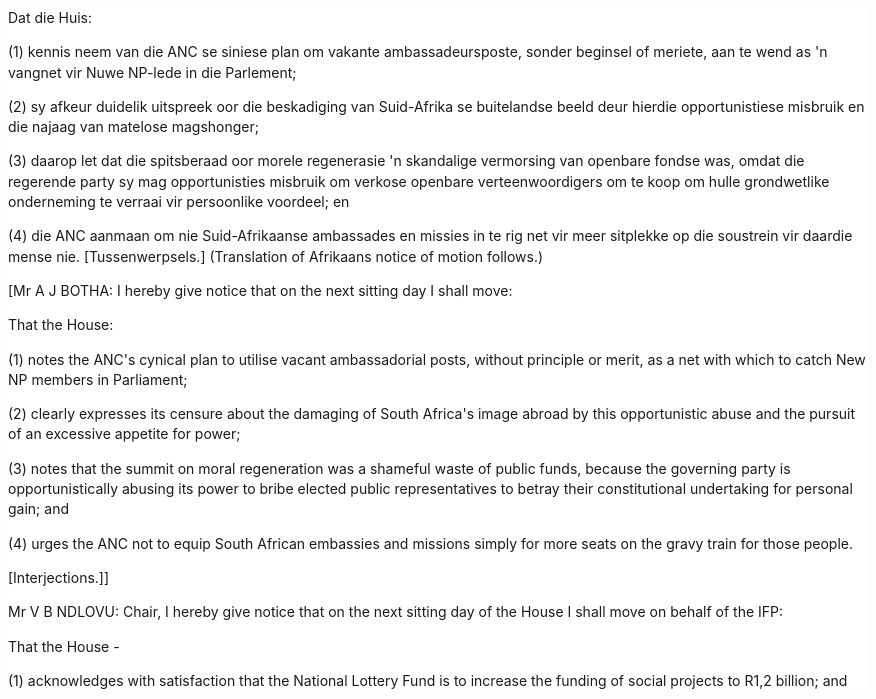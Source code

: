 
  Dat die Huis:


  (1) kennis neem van die ANC se siniese plan om vakante
       ambassadeursposte, sonder beginsel of meriete, aan te wend as 'n
       vangnet vir Nuwe NP-lede in die Parlement;


  (2) sy afkeur duidelik uitspreek oor die beskadiging van Suid-Afrika se
       buitelandse beeld deur hierdie opportunistiese misbruik en die najaag
       van matelose magshonger;


  (3) daarop let dat die spitsberaad oor morele regenerasie 'n skandalige
       vermorsing van openbare fondse was, omdat die regerende party sy mag
       opportunisties misbruik om verkose openbare verteenwoordigers om te
       koop om hulle grondwetlike onderneming te verraai vir persoonlike
       voordeel; en


  (4) die ANC aanmaan om nie Suid-Afrikaanse ambassades en missies in te
       rig net vir meer sitplekke op die soustrein vir daardie mense nie.
[Tussenwerpsels.] (Translation of Afrikaans notice of motion follows.)

[Mr A J BOTHA: I hereby give notice that on the next sitting day I shall
move:


  That the House:


  (1) notes the ANC's cynical plan to utilise vacant ambassadorial posts,
       without principle or merit, as a net with which to catch New NP
       members in Parliament;


  (2) clearly expresses its censure about the damaging of South Africa's
       image abroad by this opportunistic abuse and the pursuit of an
       excessive appetite for power;


  (3) notes that the summit on moral regeneration was a shameful waste of
       public funds, because the governing party is opportunistically
       abusing its power to bribe elected public representatives to betray
       their constitutional undertaking for personal gain; and


  (4) urges the ANC not to equip South African embassies and missions
       simply for more seats on the gravy train for those people.

[Interjections.]]

Mr V B NDLOVU: Chair, I hereby give notice that on the next sitting  day  of
the House I shall move on behalf of the IFP:


  That the House -


  (1) acknowledges with satisfaction that the National Lottery Fund is to
       increase the funding of social projects to R1,2 billion; and
